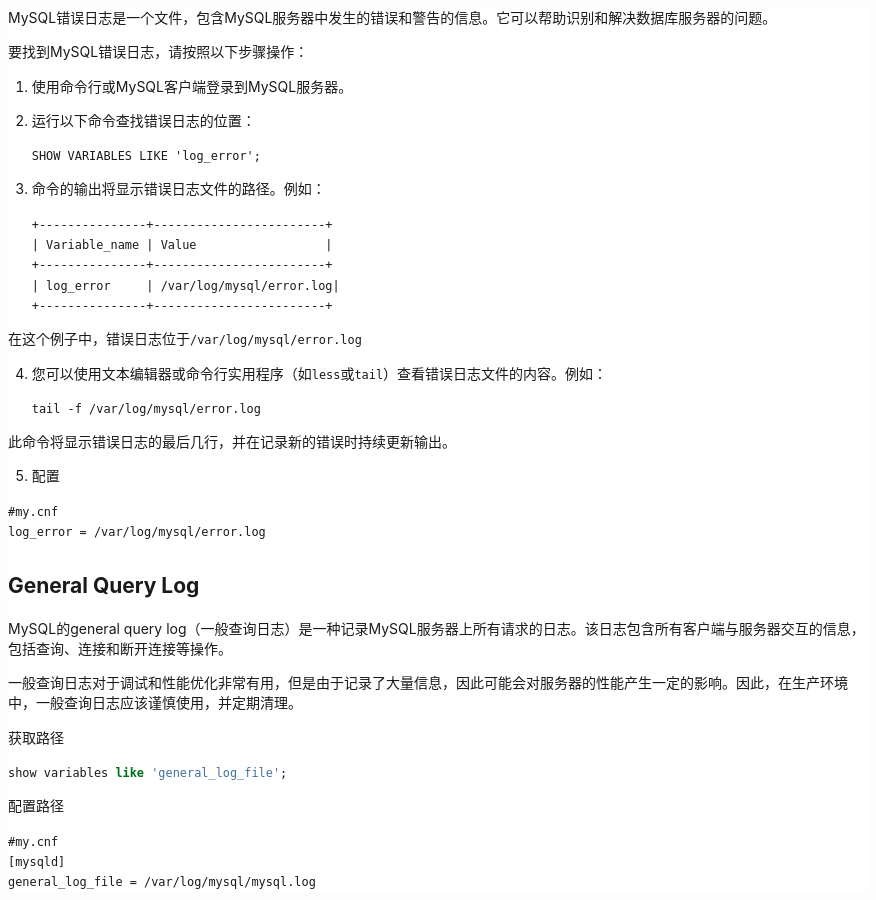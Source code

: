 MySQL错误日志是一个文件，包含MySQL服务器中发生的错误和警告的信息。它可以帮助识别和解决数据库服务器的问题。

要找到MySQL错误日志，请按照以下步骤操作：

1.  使用命令行或MySQL客户端登录到MySQL服务器。
2.  运行以下命令查找错误日志的位置：


    ```
    SHOW VARIABLES LIKE 'log_error';
    ```

3.  命令的输出将显示错误日志文件的路径。例如：

    ```
    +---------------+------------------------+
    | Variable_name | Value                  |
    +---------------+------------------------+
    | log_error     | /var/log/mysql/error.log|
    +---------------+------------------------+
    ```
 
在这个例子中，错误日志位于`/var/log/mysql/error.log`

4.  您可以使用文本编辑器或命令行实用程序（如`less`或`tail`）查看错误日志文件的内容。例如：
 
    ```
    tail -f /var/log/mysql/error.log
    ```

此命令将显示错误日志的最后几行，并在记录新的错误时持续更新输出。

5. 配置

```shell
#my.cnf
log_error = /var/log/mysql/error.log
```

## General Query Log

MySQL的general query log（一般查询日志）是一种记录MySQL服务器上所有请求的日志。该日志包含所有客户端与服务器交互的信息，包括查询、连接和断开连接等操作。

一般查询日志对于调试和性能优化非常有用，但是由于记录了大量信息，因此可能会对服务器的性能产生一定的影响。因此，在生产环境中，一般查询日志应该谨慎使用，并定期清理。

获取路径

```sql
show variables like 'general_log_file';
```

配置路径

```shell
#my.cnf
[mysqld]
general_log_file = /var/log/mysql/mysql.log
```
